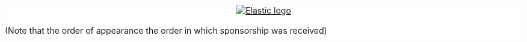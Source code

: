 <p align="center">
	<a href="https://elastic.co?utm_source=oapi-codegen+repo&utm_medium=github+sponsorship">
		<picture>
		  <source media="(prefers-color-scheme: light)" srcset=".github/sponsors/elastic-light.svg">
		  <source media="(prefers-color-scheme: dark)" srcset=".github/sponsors/elastic-dark.svg">
		  <img alt="Elastic logo" src=".github/sponsors/elastic-dark.svg" height="100px">
		</picture>
	</a>
</p>

(Note that the order of appearance the order in which sponsorship was received)

